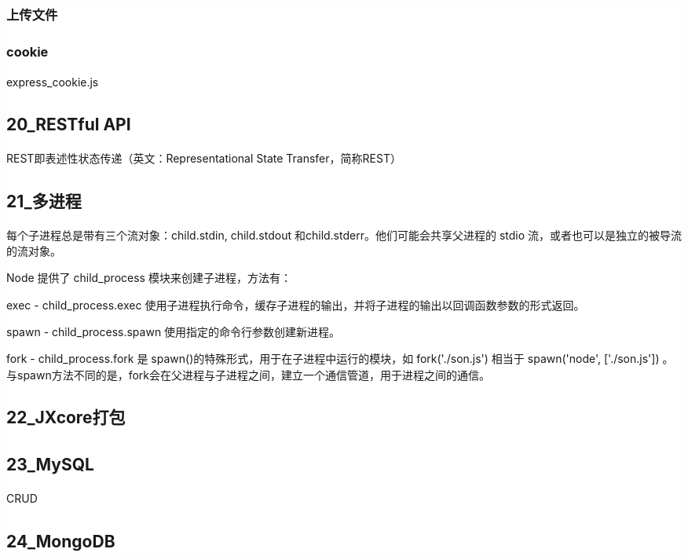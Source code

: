 ### 上传文件

### cookie
express_cookie.js

## 20_RESTful API
REST即表述性状态传递（英文：Representational State Transfer，简称REST）

## 21_多进程
每个子进程总是带有三个流对象：child.stdin, child.stdout 和child.stderr。他们可能会共享父进程的 stdio 流，或者也可以是独立的被导流的流对象。

Node 提供了 child_process 模块来创建子进程，方法有：

exec - child_process.exec 使用子进程执行命令，缓存子进程的输出，并将子进程的输出以回调函数参数的形式返回。

spawn - child_process.spawn 使用指定的命令行参数创建新进程。

fork - child_process.fork 是 spawn()的特殊形式，用于在子进程中运行的模块，如 fork('./son.js') 相当于 spawn('node', ['./son.js']) 。与spawn方法不同的是，fork会在父进程与子进程之间，建立一个通信管道，用于进程之间的通信。

## 22_JXcore打包
## 23_MySQL
CRUD

## 24_MongoDB

